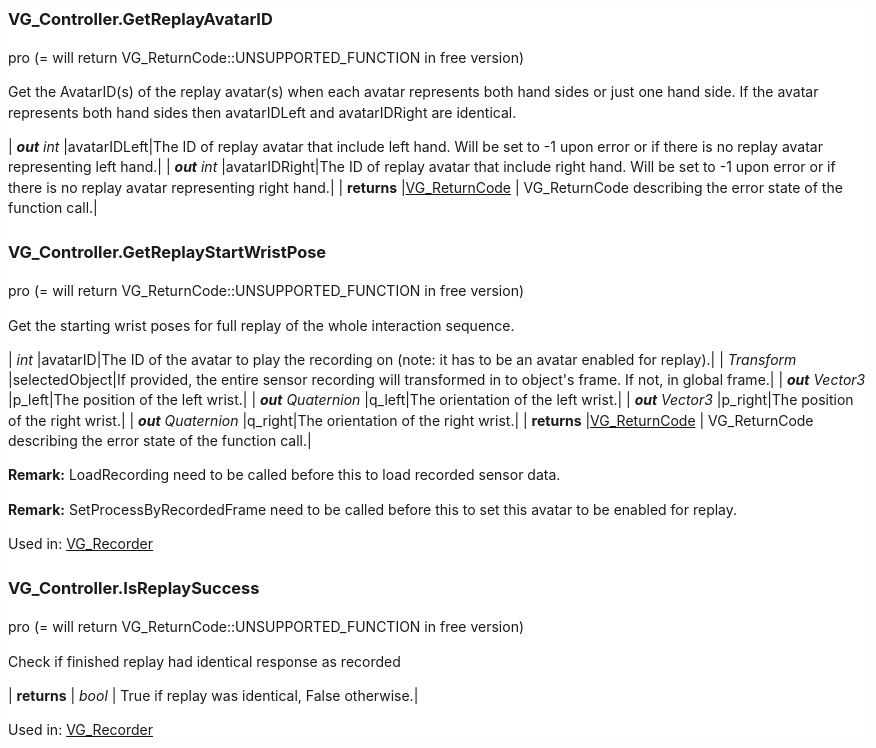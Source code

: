 ### VG_Controller.GetReplayAvatarID
<span class="label label-primary">pro</span> (= will return VG_ReturnCode::UNSUPPORTED_FUNCTION in free version)

Get the AvatarID(s) of the replay avatar(s) when each avatar represents both hand sides or just one hand side. If the avatar represents both hand sides then avatarIDLeft and avatarIDRight are identical.

| _**out** int_ |avatarIDLeft|The ID of replay avatar that include left hand. Will be set to -1 upon error or if there is no replay avatar representing left hand.|
| _**out** int_ |avatarIDRight|The ID of replay avatar that include right hand. Will be set to -1 upon error or if there is no replay avatar representing right hand.|
| **returns** |[VG_ReturnCode](#vg_returncode) | VG_ReturnCode describing the error state of the function call.|


### VG_Controller.GetReplayStartWristPose
<span class="label label-primary">pro</span> (= will return VG_ReturnCode::UNSUPPORTED_FUNCTION in free version)

Get the starting wrist poses for full replay of the whole interaction sequence.

| _int_ |avatarID|The ID of the avatar to play the recording on (note: it has to be an avatar enabled for replay).|
| _Transform_ |selectedObject|If provided, the entire sensor recording will transformed in to object's frame. If not, in global frame.|
| _**out** Vector3_ |p_left|The position of the left wrist.|
| _**out** Quaternion_ |q_left|The orientation of the left wrist.|
| _**out** Vector3_ |p_right|The position of the right wrist.|
| _**out** Quaternion_ |q_right|The orientation of the right wrist.|
| **returns** |[VG_ReturnCode](#vg_returncode) | VG_ReturnCode describing the error state of the function call.|

**Remark:**
 LoadRecording need to be called before this to load recorded sensor data.


**Remark:**
 SetProcessByRecordedFrame need to be called before this to set this avatar to be enabled for replay.


Used in: [VG_Recorder](unity_component_vgrecorder.1.6.3.html)


### VG_Controller.IsReplaySuccess
<span class="label label-primary">pro</span> (= will return VG_ReturnCode::UNSUPPORTED_FUNCTION in free version)

Check if finished replay had identical response as recorded

| **returns** | _bool_ | True if replay was identical, False otherwise.|

Used in: [VG_Recorder](unity_component_vgrecorder.1.6.3.html)
